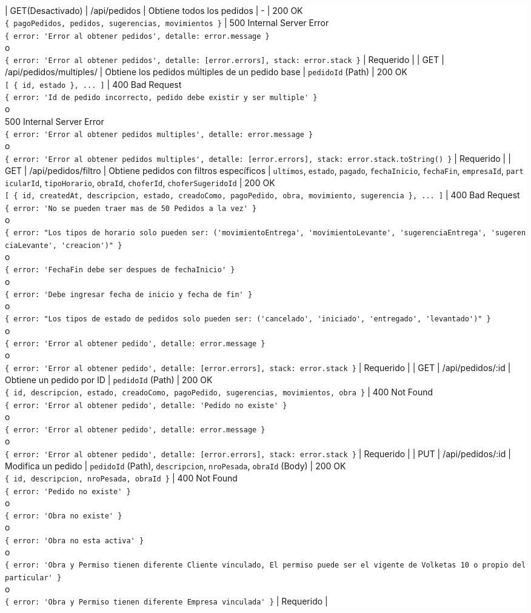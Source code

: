| GET(Desactivado) | /api/pedidos            | Obtiene todos los pedidos                       | \-                                                                                                                                              | 200 OK <br>`{ pagoPedidos, pedidos, sugerencias, movimientos }`                                                    | 500 Internal Server Error <br>`{ error: 'Error al obtener pedidos', detalle: error.message }` <br>o <br>`{ error: 'Error al obtener pedidos', detalle: [error.errors], stack: error.stack }`                                                                                                                                                                                                                                                                                                                                                                                                                                                                                                 | Requerido      |
| GET              | /api/pedidos/multiples/ | Obtiene los pedidos múltiples de un pedido base | `pedidoId` (Path)                                                                                                                               | 200 OK <br>`[ { id, estado }, ... ]`                                                                               | 400 Bad Request <br>`{ error: 'Id de pedido incorrecto, pedido debe existir y ser multiple' }` <br>o <br>500 Internal Server Error <br>`{ error: 'Error al obtener pedidos multiples', detalle: error.message }` <br>o <br>`{ error: 'Error al obtener pedidos multiples', detalle: [error.errors], stack: error.stack.toString() }`                                                                                                                                                                                                                                                                                                                                                         | Requerido      |
| GET              | /api/pedidos/filtro     | Obtiene pedidos con filtros específicos         | `ultimos`, `estado`, `pagado`, `fechaInicio`, `fechaFin`, `empresaId`, `particularId`, `tipoHorario`, `obraId`, `choferId`, `choferSugeridoId`  | 200 OK <br>`[ { id, createdAt, descripcion, estado, creadoComo, pagoPedido, obra, movimiento, sugerencia }, ... ]` | 400 Bad Request <br>`{ error: 'No se pueden traer mas de 50 Pedidos a la vez' }` <br>o <br>`{ error: "Los tipos de horario solo pueden ser: ('movimientoEntrega', 'movimientoLevante', 'sugerenciaEntrega', 'sugerenciaLevante', 'creacion')" }` <br>o <br>`{ error: 'FechaFin debe ser despues de fechaInicio' }` <br>o <br>`{ error: 'Debe ingresar fecha de inicio y fecha de fin' }` <br>o <br>`{ error: "Los tipos de estado de pedidos solo pueden ser: ('cancelado', 'iniciado', 'entregado', 'levantado')" }` <br>o <br>`{ error: 'Error al obtener pedido', detalle: error.message }` <br>o <br>`{ error: 'Error al obtener pedido', detalle: [error.errors], stack: error.stack }` | Requerido      |
| GET              | /api/pedidos/:id        | Obtiene un pedido por ID                        | `pedidoId` (Path)                                                                                                                               | 200 OK <br>`{ id, descripcion, estado, creadoComo, pagoPedido, sugerencias, movimientos, obra }`                   | 400 Not Found <br>`{ error: 'Error al obtener pedido', detalle: 'Pedido no existe' }` <br>o <br>`{ error: 'Error al obtener pedido', detalle: error.message }` <br>o <br>`{ error: 'Error al obtener pedido', detalle: [error.errors], stack: error.stack }`                                                                                                                                                                                                                                                                                                                                                                                                                                 | Requerido      |
| PUT              | /api/pedidos/:id        | Modifica un pedido                              | `pedidoId` (Path), `descripcion`, `nroPesada`, `obraId` (Body)                                                                                  | 200 OK <br>`{ id, descripcion, nroPesada, obraId }`                                                                | 400 Not Found <br>`{ error: 'Pedido no existe' }` <br>o <br>`{ error: 'Obra no existe' }` <br>o <br>`{ error: 'Obra no esta activa' }` <br>o <br>`{ error: 'Obra y Permiso tienen diferente Cliente vinculado, El permiso puede ser el vigente de Volketas 10 o propio del particular' }` <br>o <br>`{ error: 'Obra y Permiso tienen diferente Empresa vinculada' }`                                                                                                                                                                                                                                                                                                                         | Requerido      |
